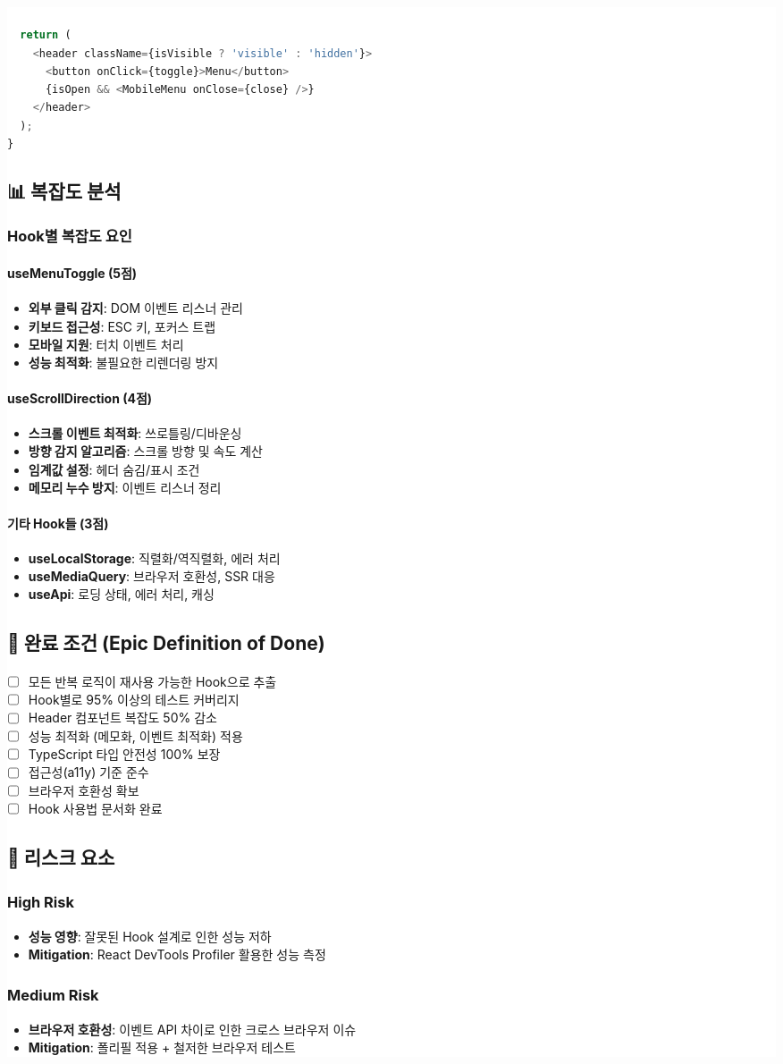 ```typescript
  
  return (
    <header className={isVisible ? 'visible' : 'hidden'}>
      <button onClick={toggle}>Menu</button>
      {isOpen && <MobileMenu onClose={close} />}
    </header>
  );
}
```

## 📊 복잡도 분석

### Hook별 복잡도 요인

#### useMenuToggle (5점)
- **외부 클릭 감지**: DOM 이벤트 리스너 관리
- **키보드 접근성**: ESC 키, 포커스 트랩
- **모바일 지원**: 터치 이벤트 처리
- **성능 최적화**: 불필요한 리렌더링 방지

#### useScrollDirection (4점)
- **스크롤 이벤트 최적화**: 쓰로틀링/디바운싱
- **방향 감지 알고리즘**: 스크롤 방향 및 속도 계산
- **임계값 설정**: 헤더 숨김/표시 조건
- **메모리 누수 방지**: 이벤트 리스너 정리

#### 기타 Hook들 (3점)
- **useLocalStorage**: 직렬화/역직렬화, 에러 처리
- **useMediaQuery**: 브라우저 호환성, SSR 대응
- **useApi**: 로딩 상태, 에러 처리, 캐싱

## 🎯 완료 조건 (Epic Definition of Done)
- [ ] 모든 반복 로직이 재사용 가능한 Hook으로 추출
- [ ] Hook별로 95% 이상의 테스트 커버리지
- [ ] Header 컴포넌트 복잡도 50% 감소
- [ ] 성능 최적화 (메모화, 이벤트 최적화) 적용
- [ ] TypeScript 타입 안전성 100% 보장
- [ ] 접근성(a11y) 기준 준수
- [ ] 브라우저 호환성 확보
- [ ] Hook 사용법 문서화 완료

## 🚨 리스크 요소

### High Risk
- **성능 영향**: 잘못된 Hook 설계로 인한 성능 저하
- **Mitigation**: React DevTools Profiler 활용한 성능 측정

### Medium Risk
- **브라우저 호환성**: 이벤트 API 차이로 인한 크로스 브라우저 이슈
- **Mitigation**: 폴리필 적용 + 철저한 브라우저 테스트
